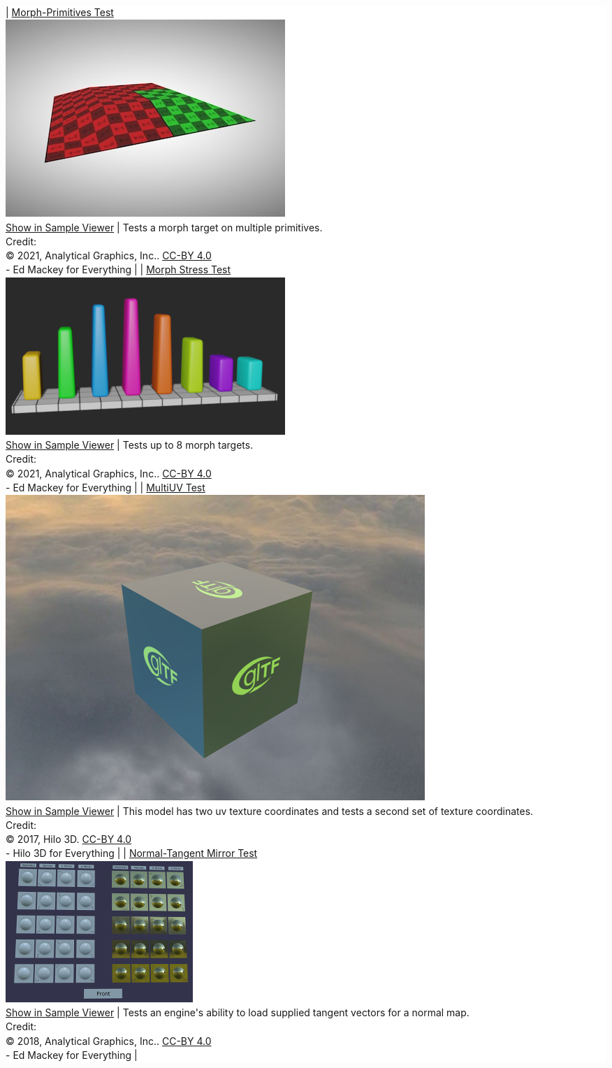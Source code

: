 | [Morph-Primitives Test](./2.0/MorphPrimitivesTest/README.md)<br>[![Morph-Primitives Test](./2.0/MorphPrimitivesTest/screenshot/screenshot.jpg)](./2.0/MorphPrimitivesTest/README.md)<br>[Show in Sample Viewer](https://github.khronos.org/glTF-Sample-Viewer-Release/?model=https://raw.GithubUserContent.com/KhronosGroup/glTF-Sample-Models/master/./2.0/MorphPrimitivesTest/glTF/MorphPrimitivesTest.gltf) | Tests a morph target on multiple primitives.<br>Credit:<br>&copy; 2021, Analytical Graphics, Inc.. [CC-BY 4.0](https://creativecommons.org/licenses/by/4.0/legalcode)<br> - Ed Mackey for Everything |
| [Morph Stress Test](./2.0/MorphStressTest/README.md)<br>[![Morph Stress Test](./2.0/MorphStressTest/screenshot/screenshot.jpg)](./2.0/MorphStressTest/README.md)<br>[Show in Sample Viewer](https://github.khronos.org/glTF-Sample-Viewer-Release/?model=https://raw.GithubUserContent.com/KhronosGroup/glTF-Sample-Models/master/./2.0/MorphStressTest/glTF/MorphStressTest.gltf) | Tests up to 8 morph targets.<br>Credit:<br>&copy; 2021, Analytical Graphics, Inc.. [CC-BY 4.0](https://creativecommons.org/licenses/by-nd/4.0/legalcode)<br> - Ed Mackey for Everything |
| [MultiUV Test](./2.0/MultiUVTest/README.md)<br>[![MultiUV Test](./2.0/MultiUVTest/screenshot/screenshot.jpg)](./2.0/MultiUVTest/README.md)<br>[Show in Sample Viewer](https://github.khronos.org/glTF-Sample-Viewer-Release/?model=https://raw.GithubUserContent.com/KhronosGroup/glTF-Sample-Models/master/./2.0/MultiUVTest/glTF/MultiUVTest.gltf) | This model has two uv texture coordinates and tests a second set of texture coordinates.<br>Credit:<br>&copy; 2017, Hilo 3D. [CC-BY 4.0](https://creativecommons.org/licenses/by-nd/4.0/legalcode)<br> - Hilo 3D for Everything |
| [Normal-Tangent Mirror Test](./2.0/NormalTangentMirrorTest/README.md)<br>[![Normal-Tangent Mirror Test](./2.0/NormalTangentMirrorTest/screenshot/screenshot.png)](./2.0/NormalTangentMirrorTest/README.md)<br>[Show in Sample Viewer](https://github.khronos.org/glTF-Sample-Viewer-Release/?model=https://raw.GithubUserContent.com/KhronosGroup/glTF-Sample-Models/master/./2.0/NormalTangentMirrorTest/glTF/NormalTangentMirrorTest.gltf) | Tests an engine's ability to load supplied tangent vectors for a normal map.<br>Credit:<br>&copy; 2018, Analytical Graphics, Inc.. [CC-BY 4.0](https://creativecommons.org/licenses/by-nd/4.0/legalcode)<br> - Ed Mackey for Everything |